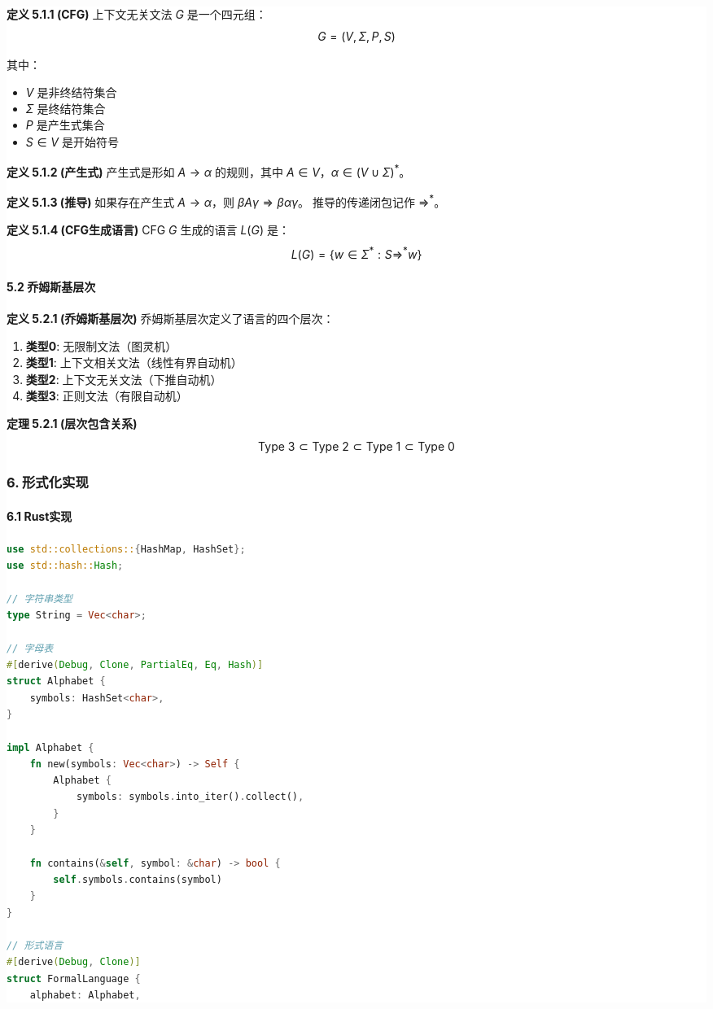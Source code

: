 **定义 5.1.1 (CFG)**
上下文无关文法 $G$ 是一个四元组：
$$G = (V, \Sigma, P, S)$$

其中：

- $V$ 是非终结符集合
- $\Sigma$ 是终结符集合
- $P$ 是产生式集合
- $S \in V$ 是开始符号

**定义 5.1.2 (产生式)**
产生式是形如 $A \rightarrow \alpha$ 的规则，其中 $A \in V$，$\alpha \in (V \cup \Sigma)^*$。

**定义 5.1.3 (推导)**
如果存在产生式 $A \rightarrow \alpha$，则 $\beta A \gamma \Rightarrow \beta \alpha \gamma$。
推导的传递闭包记作 $\Rightarrow^*$。

**定义 5.1.4 (CFG生成语言)**
CFG $G$ 生成的语言 $L(G)$ 是：
$$L(G) = \{w \in \Sigma^*: S \Rightarrow^* w\}$$

#### 5.2 乔姆斯基层次

**定义 5.2.1 (乔姆斯基层次)**
乔姆斯基层次定义了语言的四个层次：

1. **类型0**: 无限制文法（图灵机）
2. **类型1**: 上下文相关文法（线性有界自动机）
3. **类型2**: 上下文无关文法（下推自动机）
4. **类型3**: 正则文法（有限自动机）

**定理 5.2.1 (层次包含关系)**
$$\text{Type 3} \subset \text{Type 2} \subset \text{Type 1} \subset \text{Type 0}$$

### 6. 形式化实现

#### 6.1 Rust实现

```rust
use std::collections::{HashMap, HashSet};
use std::hash::Hash;

// 字符串类型
type String = Vec<char>;

// 字母表
#[derive(Debug, Clone, PartialEq, Eq, Hash)]
struct Alphabet {
    symbols: HashSet<char>,
}

impl Alphabet {
    fn new(symbols: Vec<char>) -> Self {
        Alphabet {
            symbols: symbols.into_iter().collect(),
        }
    }
    
    fn contains(&self, symbol: &char) -> bool {
        self.symbols.contains(symbol)
    }
}

// 形式语言
#[derive(Debug, Clone)]
struct FormalLanguage {
    alphabet: Alphabet,
```
